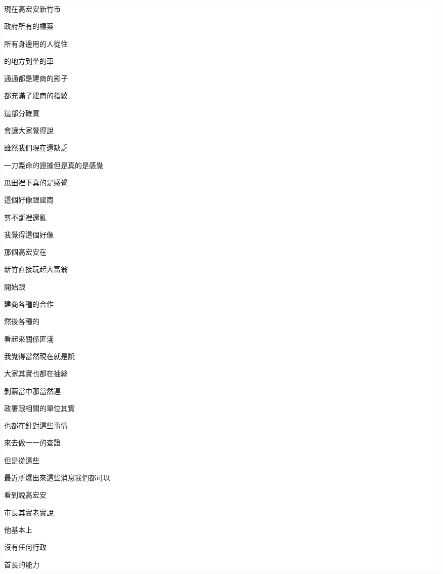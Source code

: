 現在高宏安新竹市

政府所有的標案

所有身邊用的人從住

的地方到坐的車

通通都是建商的影子

都充滿了建商的指紋

這部分確實

會讓大家覺得說

雖然我們現在還缺乏

一刀斃命的證據但是真的是感覺

瓜田裡下真的是感覺

這個好像跟建商

剪不斷裡還亂

我覺得這個好像

那個高宏安在

新竹直接玩起大富翁

開始跟

建商各種的合作

然後各種的

看起來關係匪淺

我覺得當然現在就是說

大家其實也都在抽絲

剝繭當中那當然連

政署跟相關的單位其實

也都在針對這些事情

來去做一一的查證

但是從這些

最近所爆出來這些消息我們都可以

看到說高宏安

市長其實老實說

他基本上

沒有任何行政

首長的能力
